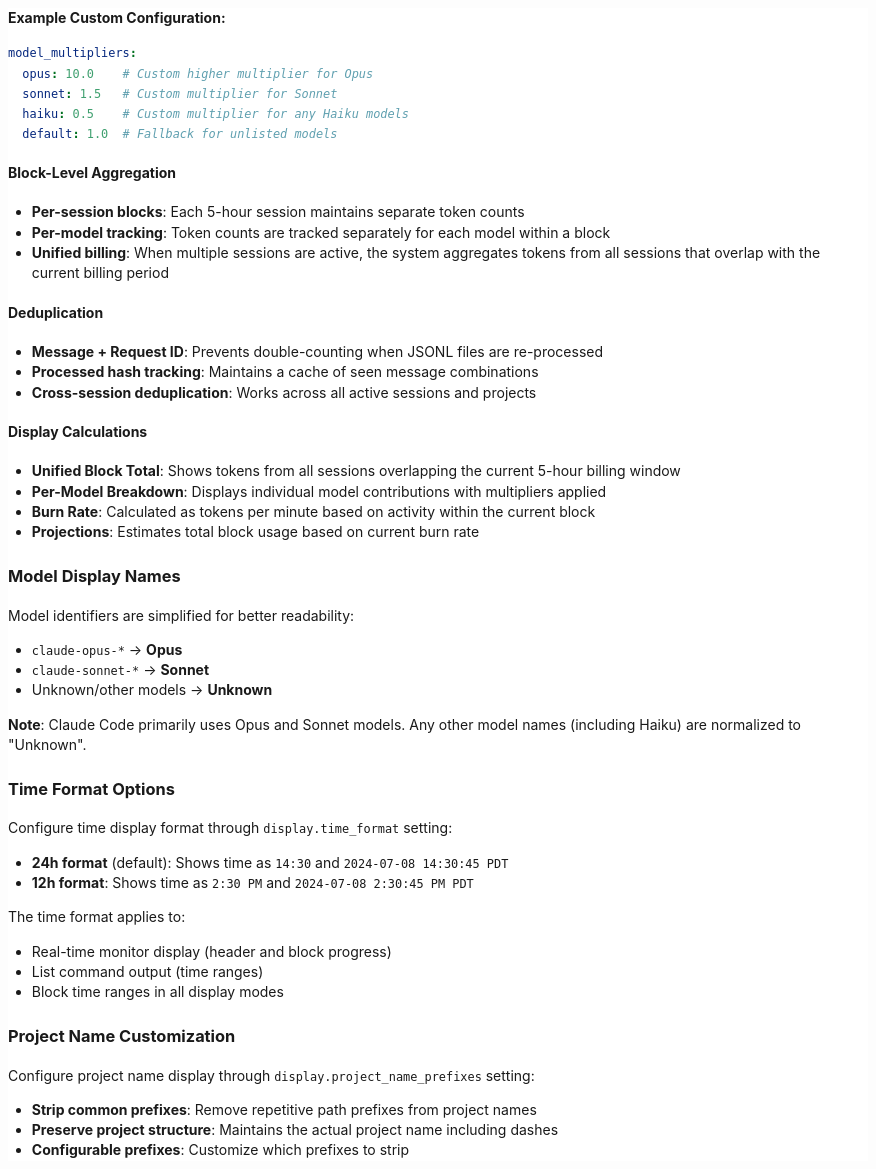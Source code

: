 **Example Custom Configuration:**
```yaml
model_multipliers:
  opus: 10.0    # Custom higher multiplier for Opus
  sonnet: 1.5   # Custom multiplier for Sonnet
  haiku: 0.5    # Custom multiplier for any Haiku models
  default: 1.0  # Fallback for unlisted models
```

#### Block-Level Aggregation
- **Per-session blocks**: Each 5-hour session maintains separate token counts
- **Per-model tracking**: Token counts are tracked separately for each model within a block
- **Unified billing**: When multiple sessions are active, the system aggregates tokens from all sessions that overlap with the current billing period

#### Deduplication
- **Message + Request ID**: Prevents double-counting when JSONL files are re-processed
- **Processed hash tracking**: Maintains a cache of seen message combinations
- **Cross-session deduplication**: Works across all active sessions and projects

#### Display Calculations
- **Unified Block Total**: Shows tokens from all sessions overlapping the current 5-hour billing window
- **Per-Model Breakdown**: Displays individual model contributions with multipliers applied
- **Burn Rate**: Calculated as tokens per minute based on activity within the current block
- **Projections**: Estimates total block usage based on current burn rate

### Model Display Names
Model identifiers are simplified for better readability:
- `claude-opus-*` → **Opus**
- `claude-sonnet-*` → **Sonnet**
- Unknown/other models → **Unknown**

**Note**: Claude Code primarily uses Opus and Sonnet models. Any other model names (including Haiku) are normalized to "Unknown".

### Time Format Options
Configure time display format through `display.time_format` setting:
- **24h format** (default): Shows time as `14:30` and `2024-07-08 14:30:45 PDT`
- **12h format**: Shows time as `2:30 PM` and `2024-07-08 2:30:45 PM PDT`

The time format applies to:
- Real-time monitor display (header and block progress)
- List command output (time ranges)
- Block time ranges in all display modes

### Project Name Customization
Configure project name display through `display.project_name_prefixes` setting:
- **Strip common prefixes**: Remove repetitive path prefixes from project names
- **Preserve project structure**: Maintains the actual project name including dashes
- **Configurable prefixes**: Customize which prefixes to strip
